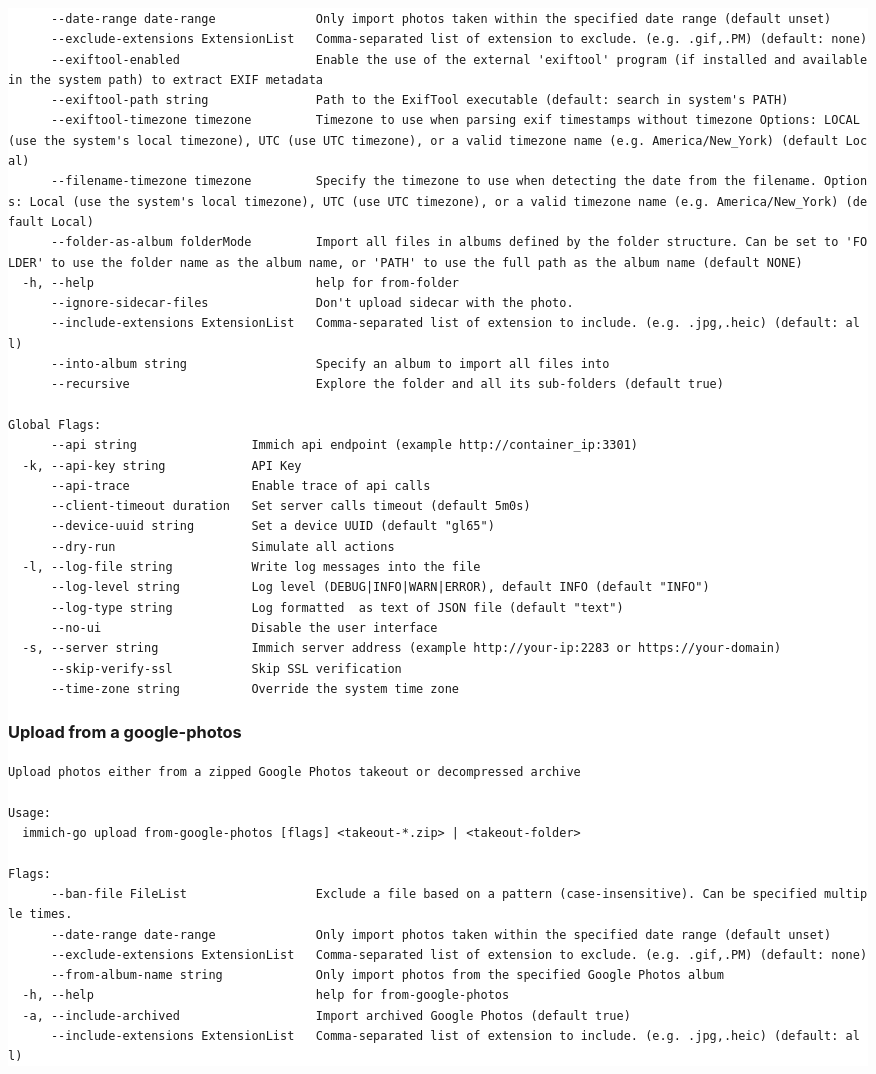 ```
      --date-range date-range              Only import photos taken within the specified date range (default unset)
      --exclude-extensions ExtensionList   Comma-separated list of extension to exclude. (e.g. .gif,.PM) (default: none)
      --exiftool-enabled                   Enable the use of the external 'exiftool' program (if installed and available in the system path) to extract EXIF metadata
      --exiftool-path string               Path to the ExifTool executable (default: search in system's PATH)
      --exiftool-timezone timezone         Timezone to use when parsing exif timestamps without timezone Options: LOCAL (use the system's local timezone), UTC (use UTC timezone), or a valid timezone name (e.g. America/New_York) (default Local)
      --filename-timezone timezone         Specify the timezone to use when detecting the date from the filename. Options: Local (use the system's local timezone), UTC (use UTC timezone), or a valid timezone name (e.g. America/New_York) (default Local)
      --folder-as-album folderMode         Import all files in albums defined by the folder structure. Can be set to 'FOLDER' to use the folder name as the album name, or 'PATH' to use the full path as the album name (default NONE)
  -h, --help                               help for from-folder
      --ignore-sidecar-files               Don't upload sidecar with the photo.
      --include-extensions ExtensionList   Comma-separated list of extension to include. (e.g. .jpg,.heic) (default: all)
      --into-album string                  Specify an album to import all files into
      --recursive                          Explore the folder and all its sub-folders (default true)

Global Flags:
      --api string                Immich api endpoint (example http://container_ip:3301)
  -k, --api-key string            API Key
      --api-trace                 Enable trace of api calls
      --client-timeout duration   Set server calls timeout (default 5m0s)
      --device-uuid string        Set a device UUID (default "gl65")
      --dry-run                   Simulate all actions
  -l, --log-file string           Write log messages into the file
      --log-level string          Log level (DEBUG|INFO|WARN|ERROR), default INFO (default "INFO")
      --log-type string           Log formatted  as text of JSON file (default "text")
      --no-ui                     Disable the user interface
  -s, --server string             Immich server address (example http://your-ip:2283 or https://your-domain)
      --skip-verify-ssl           Skip SSL verification
      --time-zone string          Override the system time zone
```

### Upload from a google-photos 
```
Upload photos either from a zipped Google Photos takeout or decompressed archive

Usage:
  immich-go upload from-google-photos [flags] <takeout-*.zip> | <takeout-folder>

Flags:
      --ban-file FileList                  Exclude a file based on a pattern (case-insensitive). Can be specified multiple times.
      --date-range date-range              Only import photos taken within the specified date range (default unset)
      --exclude-extensions ExtensionList   Comma-separated list of extension to exclude. (e.g. .gif,.PM) (default: none)
      --from-album-name string             Only import photos from the specified Google Photos album
  -h, --help                               help for from-google-photos
  -a, --include-archived                   Import archived Google Photos (default true)
      --include-extensions ExtensionList   Comma-separated list of extension to include. (e.g. .jpg,.heic) (default: all)
```
